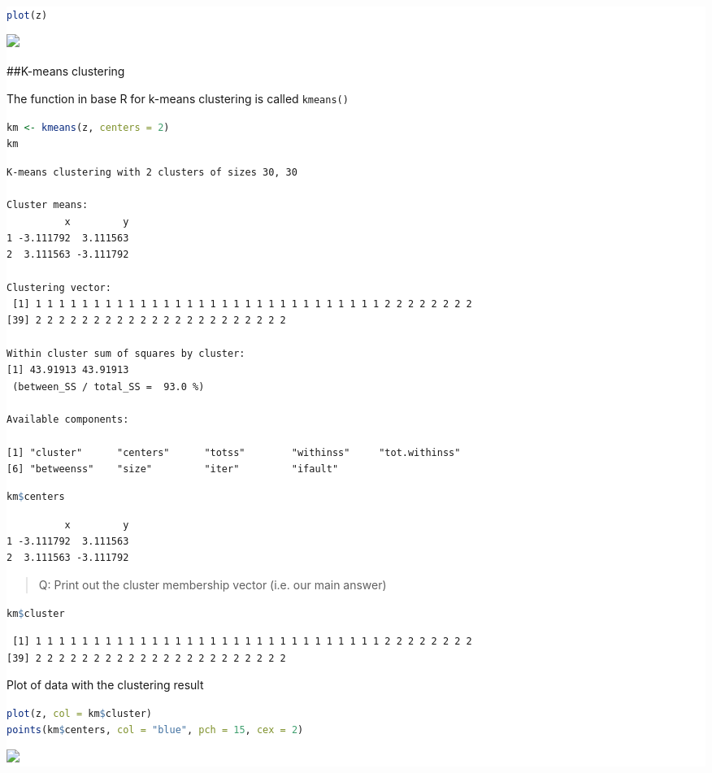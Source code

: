 ``` r
plot(z)
```

![](Class07machineLearning_files/figure-commonmark/unnamed-chunk-2-1.png)

\##K-means clustering

The function in base R for k-means clustering is called `kmeans()`

``` r
km <- kmeans(z, centers = 2)
km
```

    K-means clustering with 2 clusters of sizes 30, 30

    Cluster means:
              x         y
    1 -3.111792  3.111563
    2  3.111563 -3.111792

    Clustering vector:
     [1] 1 1 1 1 1 1 1 1 1 1 1 1 1 1 1 1 1 1 1 1 1 1 1 1 1 1 1 1 1 1 2 2 2 2 2 2 2 2
    [39] 2 2 2 2 2 2 2 2 2 2 2 2 2 2 2 2 2 2 2 2 2 2

    Within cluster sum of squares by cluster:
    [1] 43.91913 43.91913
     (between_SS / total_SS =  93.0 %)

    Available components:

    [1] "cluster"      "centers"      "totss"        "withinss"     "tot.withinss"
    [6] "betweenss"    "size"         "iter"         "ifault"      

``` r
km$centers
```

              x         y
    1 -3.111792  3.111563
    2  3.111563 -3.111792

> Q: Print out the cluster membership vector (i.e. our main answer)

``` r
km$cluster
```

     [1] 1 1 1 1 1 1 1 1 1 1 1 1 1 1 1 1 1 1 1 1 1 1 1 1 1 1 1 1 1 1 2 2 2 2 2 2 2 2
    [39] 2 2 2 2 2 2 2 2 2 2 2 2 2 2 2 2 2 2 2 2 2 2

Plot of data with the clustering result

``` r
plot(z, col = km$cluster)
points(km$centers, col = "blue", pch = 15, cex = 2)
```

![](Class07machineLearning_files/figure-commonmark/unnamed-chunk-6-1.png)
